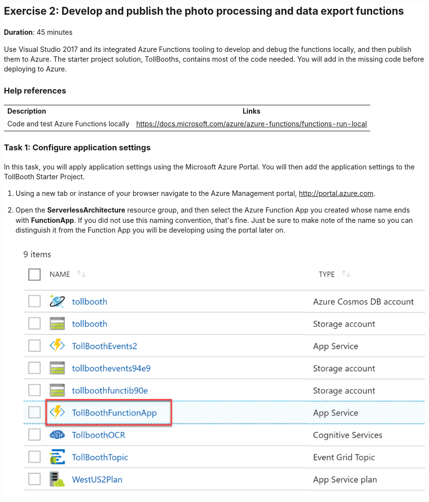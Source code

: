 ## Exercise 2: Develop and publish the photo processing and data export functions

**Duration**: 45 minutes

Use Visual Studio 2017 and its integrated Azure Functions tooling to develop and debug the functions locally, and then publish them to Azure. The starter project solution, TollBooths, contains most of the code needed. You will add in the missing code before deploying to Azure.

### Help references

|                                       |                                                                              |
| ------------------------------------- | :--------------------------------------------------------------------------: |
| **Description**                       |                                  **Links**                                   |
| Code and test Azure Functions locally | <https://docs.microsoft.com/azure/azure-functions/functions-run-local> |

### Task 1: Configure application settings

In this task, you will apply application settings using the Microsoft Azure Portal. You will then add the application settings to the TollBooth Starter Project.

1.  Using a new tab or instance of your browser navigate to the Azure Management portal, <http://portal.azure.com>.

2.  Open the **ServerlessArchitecture** resource group, and then select the Azure Function App you created whose name ends with **FunctionApp**. If you did not use this naming convention, that's fine. Just be sure to make note of the name so you can distinguish it from the Function App you will be developing using the portal later on.

    ![In the ServerlessArchtecture resource group, TollBoothFunctionApp is selected.](images/Hands-onlabstep-by-step-Serverlessarchitectureimages/media/image33.png 'ServerlessArchtecture resource group')
